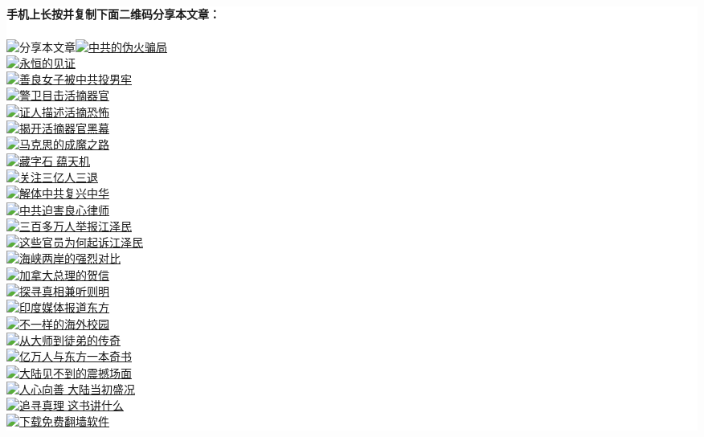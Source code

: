 <strong>手机上长按并复制下面二维码分享本文章：</strong><br><br><img src="https://chart.apis.google.com/chart?cht=qr&chs=240x240&choe=UTF-8&chld=M|2&chl=https://github.com/19920513/djy/blob/master/gb/23/3/5/n13943639.md%231" title="分享本文章"></td><td VALIGN=TOP><a href="https://github.com/19920513/djy/blob/master/gb/16/1/21/n4622075.md?dfh#1" target="_blank"><img src="https://raw.githubusercontent.com/19920513/djy/master/gb/300/wei-f1.jpg" title="中共的伪火骗局"  alt="中共的伪火骗局"></a><br><a href="https://github.com/19920513/www/blob/master/README.md?dfh#9" target="_blank"><img src="https://raw.githubusercontent.com/19920513/djy/master/gb/300/yong-h.jpg" title="永恒的见证"  alt="永恒的见证"></a><br><a href="https://github.com/19920513/djy/blob/master/gb/13/9/29/n3974789.md?dfh#1" target="_blank"><img src="https://raw.githubusercontent.com/19920513/djy/master/gb/300/shang-lnz.jpg" title="善良女子被中共投男牢"  alt="善良女子被中共投男牢"></a><br><a href="https://github.com/19920513/djy/blob/master/gb/16/3/16/n4663449.md?dfh#1" target="_blank"><img src="https://raw.githubusercontent.com/19920513/djy/master/gb/300/huo-z3.jpg" title="警卫目击活摘器官"  alt="警卫目击活摘器官"></a><br><a href="https://github.com/19920513/djy/blob/master/gb/16/8/7/n8177641.md?dfh#1" target="_blank"><img src="https://raw.githubusercontent.com/19920513/djy/master/gb/300/huo-z4.jpg" title="证人描述活摘恐怖"  alt="证人描述活摘恐怖"></a><br><a href="https://github.com/19920513/djy/blob/master/gb/10/4/19/n2881569.md?dfh#1" target="_blank"><img src="https://raw.githubusercontent.com/19920513/djy/master/gb/300/huo-z1.jpg" title="揭开活摘器官黑幕"  alt="揭开活摘器官黑幕"></a><br><a href="https://github.com/19920513/djy/blob/master/gb/10/11/7/n3077476.md?dfh#1" target="_blank"><img src="https://raw.githubusercontent.com/19920513/djy/master/gb/300/ma-ks.jpg" title="马克思的成魔之路"  alt="马克思的成魔之路"></a><br><a href="https://github.com/19920513/djy/blob/master/gb/14/6/9/n4173977.md?dfh#1" target="_blank"><img src="https://raw.githubusercontent.com/19920513/djy/master/gb/300/chang-zs.jpg" title="藏字石 蕴天机"  alt="藏字石 蕴天机"></a><br><a href="https://github.com/19920513/djy/blob/master/gb/18/5/10/n10381511.md?dfh#1" target="_blank"><img src="https://raw.githubusercontent.com/19920513/djy/master/gb/300/st1.jpg" title="关注三亿人三退"  alt="关注三亿人三退"></a><br><a href="https://github.com/19920513/djy/blob/master/gb/18/3/21/n10237682.md?dfh#1" target="_blank"><img src="https://raw.githubusercontent.com/19920513/djy/master/gb/300/jie-t.jpg" title="解体中共复兴中华"  alt="解体中共复兴中华"></a><br><a href="https://github.com/19920513/djy/blob/master/gb/9/2/9/n2422991.md?dfh#1" target="_blank"><img src="https://raw.githubusercontent.com/19920513/djy/master/gb/300/gao-zs.jpg" title="中共迫害良心律师"  alt="中共迫害良心律师"></a><br><a href="https://github.com/19920513/djy/blob/master/gb/18/12/9/n10900044.md?dfh#1" target="_blank"><img src="https://raw.githubusercontent.com/19920513/djy/master/gb/300/sj1.jpg" title="三百多万人举报江泽民"  alt="三百多万人举报江泽民"></a><br><a href="https://github.com/19920513/djy/blob/master/gb/18/8/28/n10672014.md?dfh#1" target="_blank"><img src="https://raw.githubusercontent.com/19920513/djy/master/gb/300/sj2.jpg" title="这些官员为何起诉江泽民"  alt="这些官员为何起诉江泽民"></a><br><a href="https://github.com/19920513/djy/blob/master/gb/8/12/18/n2367165.md?dfh#1" target="_blank"><img src="https://raw.githubusercontent.com/19920513/djy/master/gb/300/liangan.jpg" title="海峡两岸的强烈对比"  alt="海峡两岸的强烈对比"></a><br><a href="https://github.com/19920513/djy/blob/master/gb/15/12/10/n4593139.md?dfh#1" target="_blank"><img src="https://raw.githubusercontent.com/19920513/djy/master/gb/300/jia-ndzl.jpg" title="加拿大总理的贺信"  alt="加拿大总理的贺信"></a><br><a href="https://github.com/19920513/djy/blob/master/gb/11/6/17/n3289382.md?dfh#1" target="_blank"><img src="https://raw.githubusercontent.com/19920513/djy/master/gb/300/xiao-wd.jpg" title="探寻真相兼听则明"  alt="探寻真相兼听则明"></a><br><a href="https://github.com/19920513/djy/blob/master/gb/18/10/27/n10812623.md?dfh#1" target="_blank"><img src="https://raw.githubusercontent.com/19920513/djy/master/gb/300/yindu.jpg" title="印度媒体报道东方"  alt="印度媒体报道东方"></a><br><a href="https://github.com/19920513/djy/blob/master/gb/18/6/9/n10469652.md?dfh#1" target="_blank"><img src="https://raw.githubusercontent.com/19920513/djy/master/gb/300/xie-j.jpg" title="不一样的海外校园"  alt="不一样的海外校园"></a><br><a href="https://github.com/19920513/djy/blob/master/gb/7/4/5/n1669415.md?dfh#1" target="_blank"><img src="https://raw.githubusercontent.com/19920513/djy/master/gb/300/li-up.jpg" title="从大师到徒弟的传奇"  alt="从大师到徒弟的传奇"></a><br><a href="https://github.com/19920513/djy/blob/master/gb/17/5/26/n9191512.md?dfh#1" target="_blank"><img src="https://raw.githubusercontent.com/19920513/djy/master/gb/300/zfl2.jpg" title="亿万人与东方一本奇书"  alt="亿万人与东方一本奇书"></a><br><a href="https://github.com/19920513/djy/blob/master/gb/13/11/27/n4020290.md?dfh#1" target="_blank"><img src="https://raw.githubusercontent.com/19920513/djy/master/gb/300/zhen-h.jpg" title="大陆见不到的震撼场面"  alt="大陆见不到的震撼场面"></a><br><a href="https://github.com/19920513/djy/blob/master/gb/15/7/17/n4482910.md?dfh#1" target="_blank"><img src="https://raw.githubusercontent.com/19920513/djy/master/gb/300/dalu-sk.jpg" title="人心向善 大陆当初盛况"  alt="人心向善 大陆当初盛况"></a><br><a href="https://github.com/19920513/djy/blob/master/gb/19/1/5/n10955468.md?dfh#1" target="_blank"><img src="https://raw.githubusercontent.com/19920513/djy/master/gb/300/zfl1.jpg" title="追寻真理 这书讲什么"  alt="追寻真理 这书讲什么"></a><br><a href="https://github.com/19920513/www/blob/master/README.md?dfh#1" target="_blank"><img src="https://raw.githubusercontent.com/19920513/djy/master/gb/300/fq1.jpg" title="下载免费翻墙软件"  alt="下载免费翻墙软件"></a><br></td></tr></table>
